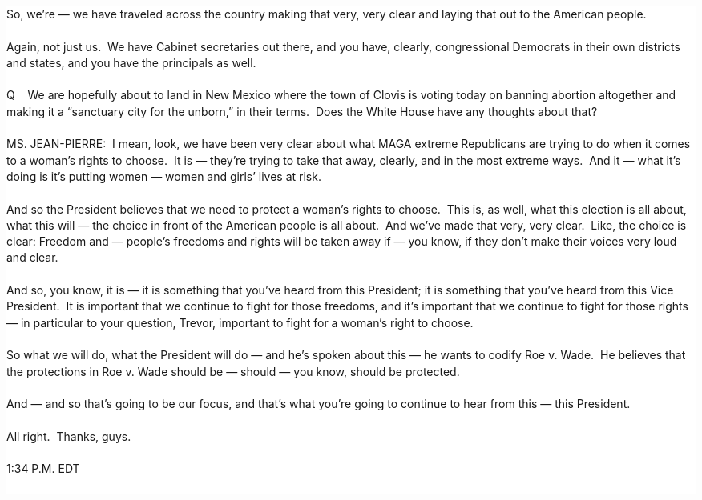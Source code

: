 So, we’re — we have traveled across the country making that very, very
clear and laying that out to the American people.  
   
Again, not just us.  We have Cabinet secretaries out there, and you
have, clearly, congressional Democrats in their own districts and
states, and you have the principals as well.  
   
Q    We are hopefully about to land in New Mexico where the town of
Clovis is voting today on banning abortion altogether and making it a
“sanctuary city for the unborn,” in their terms.  Does the White House
have any thoughts about that?  
   
MS. JEAN-PIERRE:  I mean, look, we have been very clear about what MAGA
extreme Republicans are trying to do when it comes to a woman’s rights
to choose.  It is — they’re trying to take that away, clearly, and in
the most extreme ways.  And it — what it’s doing is it’s putting women —
women and girls’ lives at risk.   
   
And so the President believes that we need to protect a woman’s rights
to choose.  This is, as well, what this election is all about, what this
will — the choice in front of the American people is all about.  And
we’ve made that very, very clear.  Like, the choice is clear: Freedom
and — people’s freedoms and rights will be taken away if — you know, if
they don’t make their voices very loud and clear.   
   
And so, you know, it is — it is something that you’ve heard from this
President; it is something that you’ve heard from this Vice President. 
It is important that we continue to fight for those freedoms, and it’s
important that we continue to fight for those rights — in particular to
your question, Trevor, important to fight for a woman’s right to
choose.  
   
So what we will do, what the President will do — and he’s spoken about
this — he wants to codify Roe v. Wade.  He believes that the protections
in Roe v. Wade should be — should — you know, should be protected.  
   
And — and so that’s going to be our focus, and that’s what you’re going
to continue to hear from this — this President.  
   
All right.  Thanks, guys.  
   
1:34 P.M. EDT  
 
